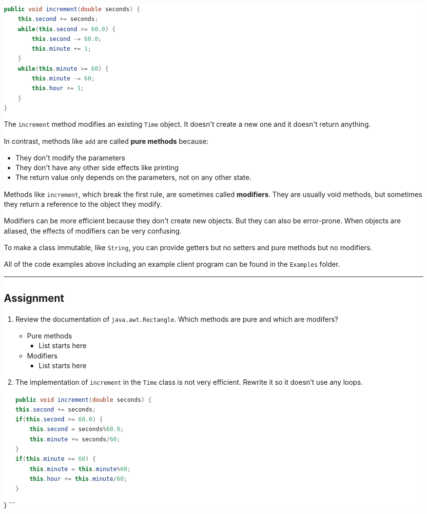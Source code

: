 ``` java
public void increment(double seconds) {
    this.second += seconds;
    while(this.second >= 60.0) {
        this.second -= 60.0;
        this.minute += 1;
    }
    while(this.minute >= 60) {
        this.minute -= 60;
        this.hour += 1;
    }
}
```
The `increment` method modifies an existing `Time` object.  It doesn't create a new one and it doesn't return anything.

In contrast, methods like `add` are called **pure methods** because:
* They don't modify the parameters
* They don't have any other side effects like printing
* The return value only depends on the parameters, not on any other state.

Methods like `increment`, which break the first rule, are sometimes called **modifiers**.  They are usually void methods, but sometimes they return a reference to the object they modify.

Modifiers can be more efficient because they don't create new objects.  But they can also be error-prone.  When objects are aliased, the effects of modifiers can be very confusing.

To make a class immutable, like `String`, you can provide getters but no setters and pure methods but no modifiers.  

All of the code examples above including an example client program can be found in the `Examples` folder.

---

## Assignment

1. Review the documentation of `java.awt.Rectangle`.  Which methods are pure and which are modifers?
    * Pure methods 
        * List starts here
    * Modifiers
        * List starts here

2. The implementation of `increment` in the `Time` class is not very efficient. Rewrite it so it doesn’t use any loops.
    ``` java
    public void increment(double seconds) {
    this.second += seconds;
    if(this.second >= 60.0) {
        this.second = seconds%60.0;
        this.minute += seconds/60;
    }
    if(this.minute >= 60) {
        this.minute = this.minute%60;
        this.hour += this.minute/60;
    }
}
    ```

